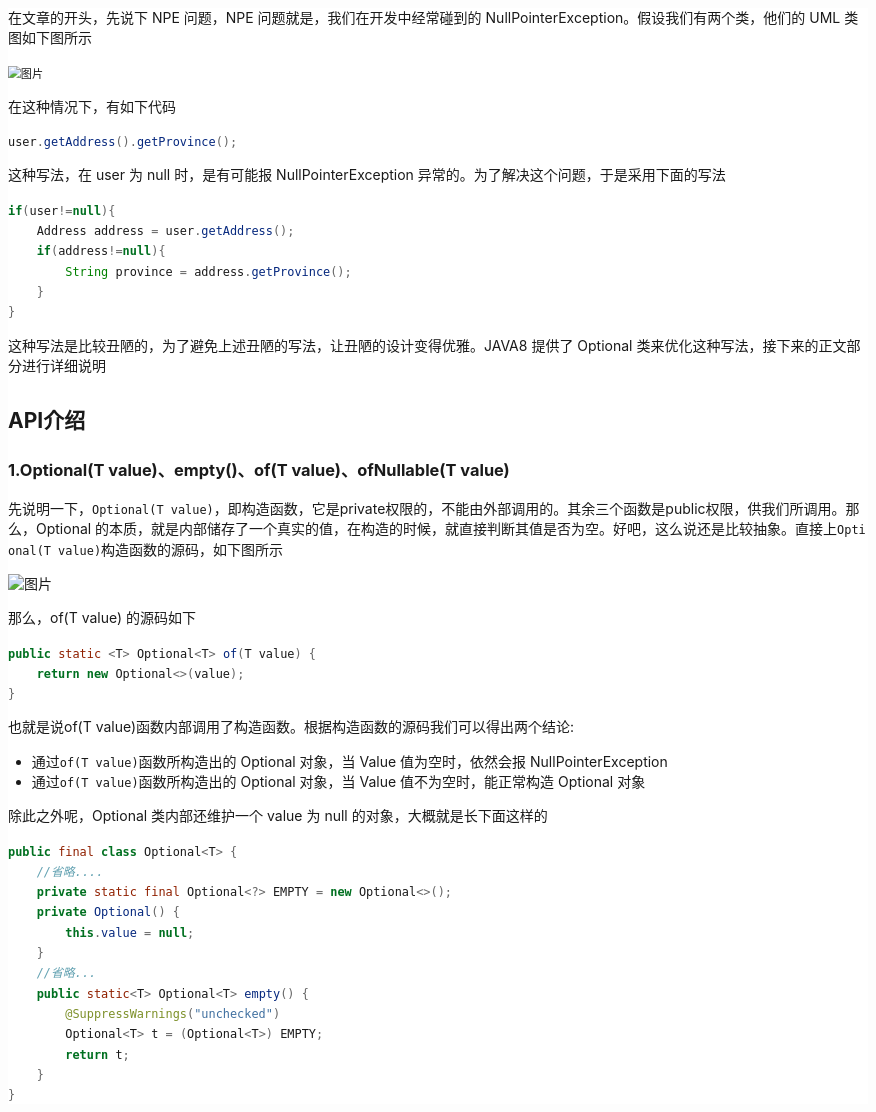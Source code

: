 在文章的开头，先说下 NPE 问题，NPE 问题就是，我们在开发中经常碰到的 NullPointerException。假设我们有两个类，他们的 UML 类图如下图所示

<img src="img/Optional/640" alt="图片" style="zoom:80%;" />

在这种情况下，有如下代码

```java
user.getAddress().getProvince();
```

这种写法，在 user 为 null 时，是有可能报 NullPointerException 异常的。为了解决这个问题，于是采用下面的写法

```java
if(user!=null){
    Address address = user.getAddress();
    if(address!=null){
        String province = address.getProvince();
    }
}
```

这种写法是比较丑陋的，为了避免上述丑陋的写法，让丑陋的设计变得优雅。JAVA8 提供了 Optional 类来优化这种写法，接下来的正文部分进行详细说明

## API介绍

### 1.Optional(T value)、empty()、of(T value)、ofNullable(T value)

先说明一下，`Optional(T value)`，即构造函数，它是private权限的，不能由外部调用的。其余三个函数是public权限，供我们所调用。那么，Optional 的本质，就是内部储存了一个真实的值，在构造的时候，就直接判断其值是否为空。好吧，这么说还是比较抽象。直接上`Optional(T value)`构造函数的源码，如下图所示

![图片](img/Optional/641)

那么，of(T value) 的源码如下

```java
public static <T> Optional<T> of(T value) {
    return new Optional<>(value);
}
```

也就是说of(T value)函数内部调用了构造函数。根据构造函数的源码我们可以得出两个结论:

- 通过`of(T value)`函数所构造出的 Optional 对象，当 Value 值为空时，依然会报 NullPointerException
- 通过`of(T value)`函数所构造出的 Optional 对象，当 Value 值不为空时，能正常构造 Optional 对象

除此之外呢，Optional 类内部还维护一个 value 为 null 的对象，大概就是长下面这样的

```java
public final class Optional<T> {
    //省略....
    private static final Optional<?> EMPTY = new Optional<>();
    private Optional() {
        this.value = null;
    }
    //省略...
    public static<T> Optional<T> empty() {
        @SuppressWarnings("unchecked")
        Optional<T> t = (Optional<T>) EMPTY;
        return t;
    }
}
```
